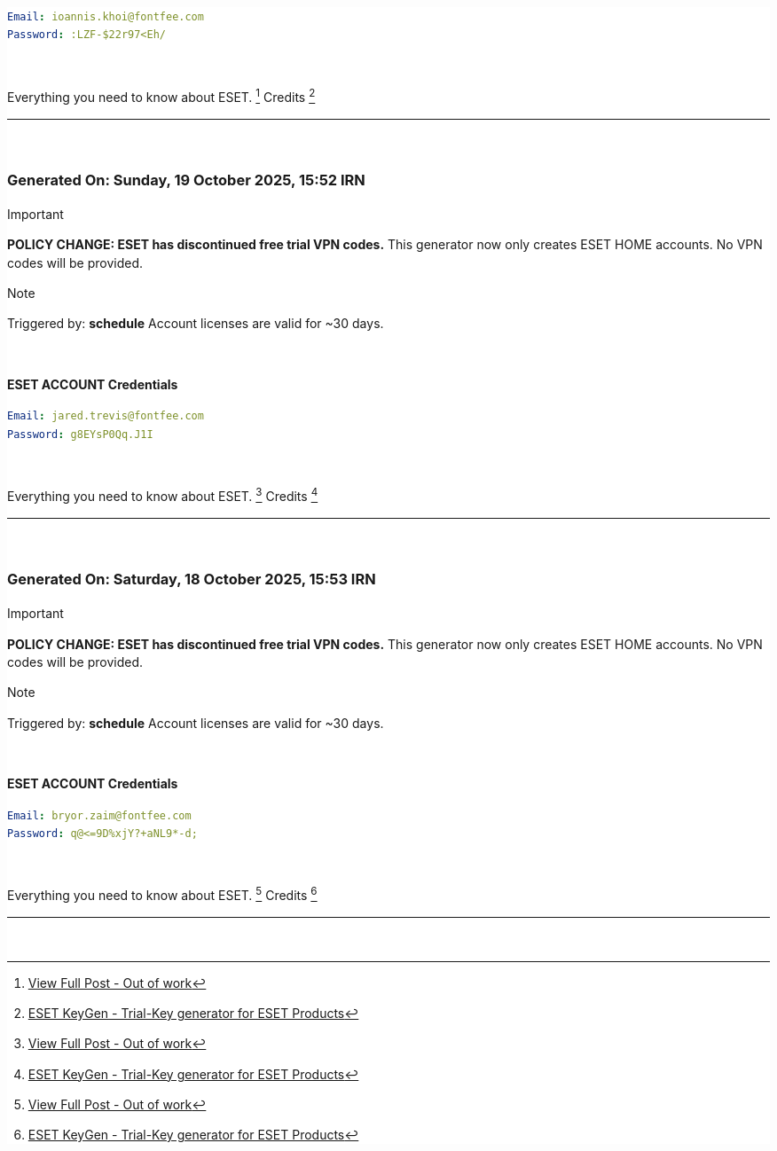 ```yml
Email: ioannis.khoi@fontfee.com
Password: :LZF-$22r97<Eh/
```
<br/>

Everything you need to know about ESET. [^1]
Credits [^2]
<hr><br/>

### Generated On: Sunday, 19 October 2025, 15:52 IRN

> [!IMPORTANT]
> **POLICY CHANGE: ESET has discontinued free trial VPN codes.**
> This generator now only creates ESET HOME accounts.
> No VPN codes will be provided.

> [!NOTE]
> Triggered by: **schedule**
> Account licenses are valid for ~30 days.

<br/>

**ESET ACCOUNT Credentials**

```yml
Email: jared.trevis@fontfee.com
Password: g8EYsP0Qq.J1I
```
<br/>

Everything you need to know about ESET. [^1]
Credits [^2]
<hr><br/>

### Generated On: Saturday, 18 October 2025, 15:53 IRN

> [!IMPORTANT]
> **POLICY CHANGE: ESET has discontinued free trial VPN codes.**
> This generator now only creates ESET HOME accounts.
> No VPN codes will be provided.

> [!NOTE]
> Triggered by: **schedule**
> Account licenses are valid for ~30 days.

<br/>

**ESET ACCOUNT Credentials**

```yml
Email: bryor.zaim@fontfee.com
Password: q@<=9D%xjY?+aNL9*-d;
```
<br/>

Everything you need to know about ESET. [^1]
Credits [^2]
<hr><br/>


[^1]: [View Full Post - Out of work](https://t.me/F_NiREvil/2113)
[^2]: [ESET KeyGen - Trial-Key generator for ESET Products](https://github.com/rzc0d3r/ESET-KeyGen)